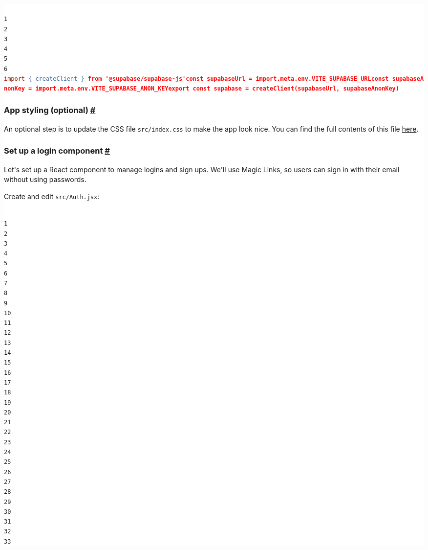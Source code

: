 ```flex

1
2
3
4
5
6
import { createClient } from '@supabase/supabase-js'const supabaseUrl = import.meta.env.VITE_SUPABASE_URLconst supabaseAnonKey = import.meta.env.VITE_SUPABASE_ANON_KEYexport const supabase = createClient(supabaseUrl, supabaseAnonKey)
```

### App styling (optional) [\#](https://supabase.com/docs/guides/getting-started/tutorials/with-react\#app-styling-optional)

An optional step is to update the CSS file `src/index.css` to make the app look nice.
You can find the full contents of this file [here](https://raw.githubusercontent.com/supabase/supabase/master/examples/user-management/react-user-management/src/index.css).

### Set up a login component [\#](https://supabase.com/docs/guides/getting-started/tutorials/with-react\#set-up-a-login-component)

Let's set up a React component to manage logins and sign ups. We'll use Magic Links, so users can sign in with their email without using passwords.

Create and edit `src/Auth.jsx`:

```flex

1
2
3
4
5
6
7
8
9
10
11
12
13
14
15
16
17
18
19
20
21
22
23
24
25
26
27
28
29
30
31
32
33
```